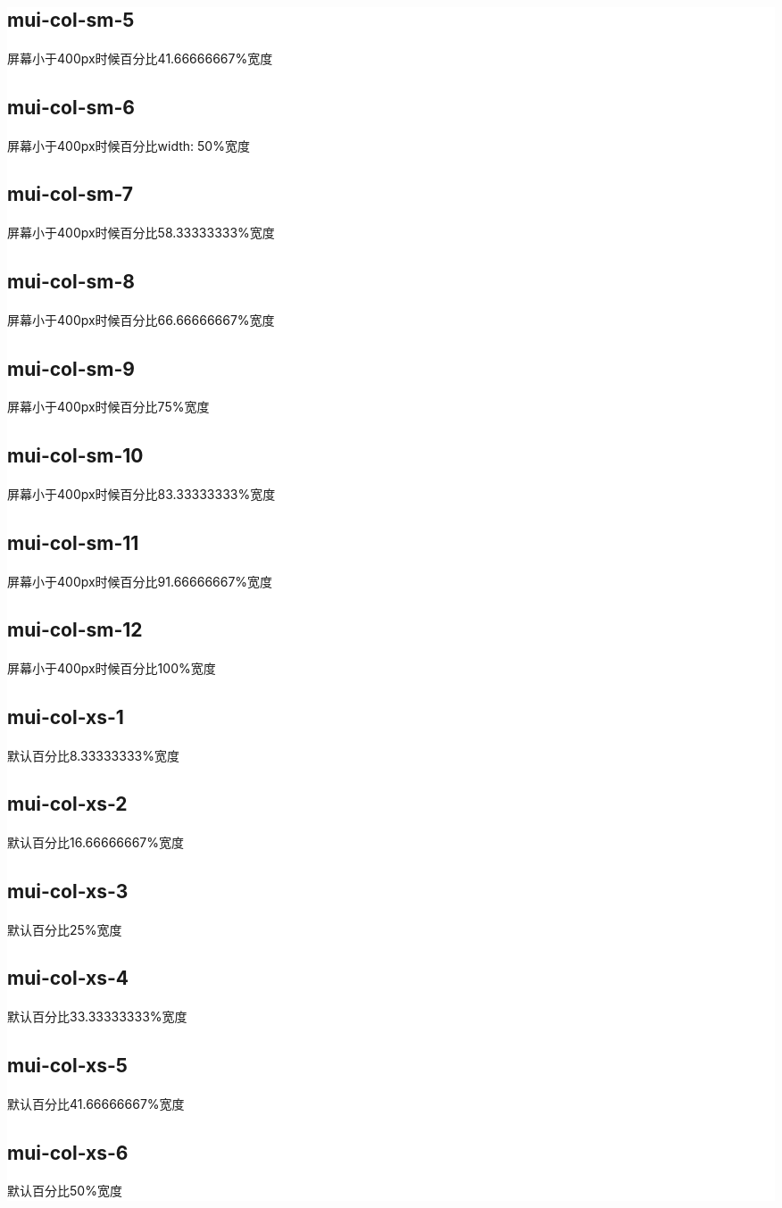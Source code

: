 ## mui-col-sm-5
屏幕小于400px时候百分比41.66666667%宽度

## mui-col-sm-6
屏幕小于400px时候百分比width: 50%宽度

## mui-col-sm-7
屏幕小于400px时候百分比58.33333333%宽度

## mui-col-sm-8
屏幕小于400px时候百分比66.66666667%宽度

## mui-col-sm-9
屏幕小于400px时候百分比75%宽度

## mui-col-sm-10
屏幕小于400px时候百分比83.33333333%宽度

## mui-col-sm-11
屏幕小于400px时候百分比91.66666667%宽度

## mui-col-sm-12
屏幕小于400px时候百分比100%宽度

## mui-col-xs-1
默认百分比8.33333333%宽度

## mui-col-xs-2
默认百分比16.66666667%宽度

## mui-col-xs-3
默认百分比25%宽度

## mui-col-xs-4
默认百分比33.33333333%宽度

## mui-col-xs-5
默认百分比41.66666667%宽度

## mui-col-xs-6
默认百分比50%宽度
